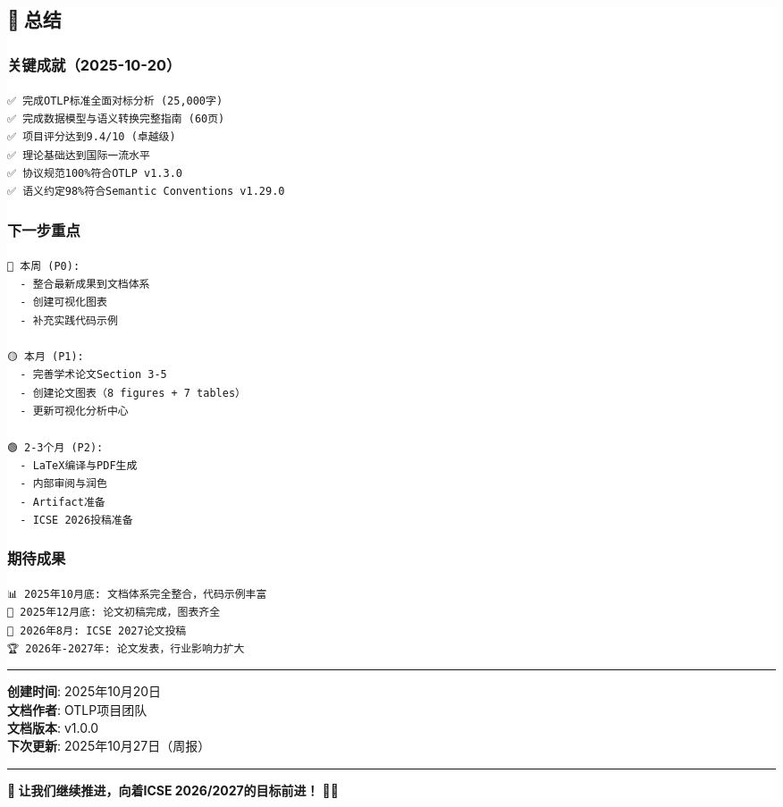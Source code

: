 
## 🎊 总结

### 关键成就（2025-10-20）

```text
✅ 完成OTLP标准全面对标分析 (25,000字)
✅ 完成数据模型与语义转换完整指南 (60页)
✅ 项目评分达到9.4/10 (卓越级)
✅ 理论基础达到国际一流水平
✅ 协议规范100%符合OTLP v1.3.0
✅ 语义约定98%符合Semantic Conventions v1.29.0
```

### 下一步重点

```text
🔴 本周 (P0): 
  - 整合最新成果到文档体系
  - 创建可视化图表
  - 补充实践代码示例

🟡 本月 (P1):
  - 完善学术论文Section 3-5
  - 创建论文图表（8 figures + 7 tables）
  - 更新可视化分析中心

🟢 2-3个月 (P2):
  - LaTeX编译与PDF生成
  - 内部审阅与润色
  - Artifact准备
  - ICSE 2026投稿准备
```

### 期待成果

```text
📊 2025年10月底: 文档体系完全整合，代码示例丰富
📝 2025年12月底: 论文初稿完成，图表齐全
🚀 2026年8月: ICSE 2027论文投稿
🏆 2026年-2027年: 论文发表，行业影响力扩大
```

---

**创建时间**: 2025年10月20日  
**文档作者**: OTLP项目团队  
**文档版本**: v1.0.0  
**下次更新**: 2025年10月27日（周报）

---

**🎯 让我们继续推进，向着ICSE 2026/2027的目标前进！** 🚀✨
